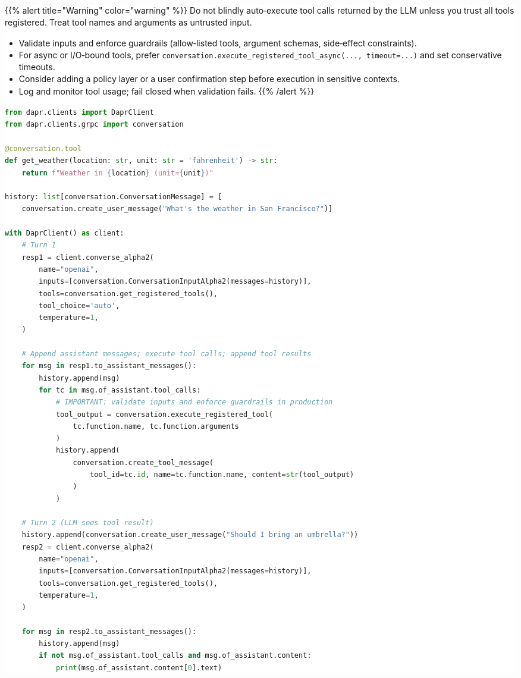 {{% alert title="Warning" color="warning" %}}
Do not blindly auto‑execute tool calls returned by the LLM unless you trust all tools registered. Treat tool names and arguments as untrusted input.
- Validate inputs and enforce guardrails (allow‑listed tools, argument schemas, side‑effect constraints).
- For async or I/O‑bound tools, prefer `conversation.execute_registered_tool_async(..., timeout=...)` and set conservative timeouts.
- Consider adding a policy layer or a user confirmation step before execution in sensitive contexts.
- Log and monitor tool usage; fail closed when validation fails.
{{% /alert %}}

```python
from dapr.clients import DaprClient
from dapr.clients.grpc import conversation

@conversation.tool
def get_weather(location: str, unit: str = 'fahrenheit') -> str:
    return f"Weather in {location} (unit={unit})"

history: list[conversation.ConversationMessage] = [
    conversation.create_user_message("What's the weather in San Francisco?")]

with DaprClient() as client:
    # Turn 1
    resp1 = client.converse_alpha2(
        name="openai",
        inputs=[conversation.ConversationInputAlpha2(messages=history)],
        tools=conversation.get_registered_tools(),
        tool_choice='auto',
        temperature=1,
    )

    # Append assistant messages; execute tool calls; append tool results
    for msg in resp1.to_assistant_messages():
        history.append(msg)
        for tc in msg.of_assistant.tool_calls:
            # IMPORTANT: validate inputs and enforce guardrails in production
            tool_output = conversation.execute_registered_tool(
                tc.function.name, tc.function.arguments
            )
            history.append(
                conversation.create_tool_message(
                    tool_id=tc.id, name=tc.function.name, content=str(tool_output)
                )
            )

    # Turn 2 (LLM sees tool result)
    history.append(conversation.create_user_message("Should I bring an umbrella?"))
    resp2 = client.converse_alpha2(
        name="openai",
        inputs=[conversation.ConversationInputAlpha2(messages=history)],
        tools=conversation.get_registered_tools(),
        temperature=1,
    )

    for msg in resp2.to_assistant_messages():
        history.append(msg)
        if not msg.of_assistant.tool_calls and msg.of_assistant.content:
            print(msg.of_assistant.content[0].text)
```
